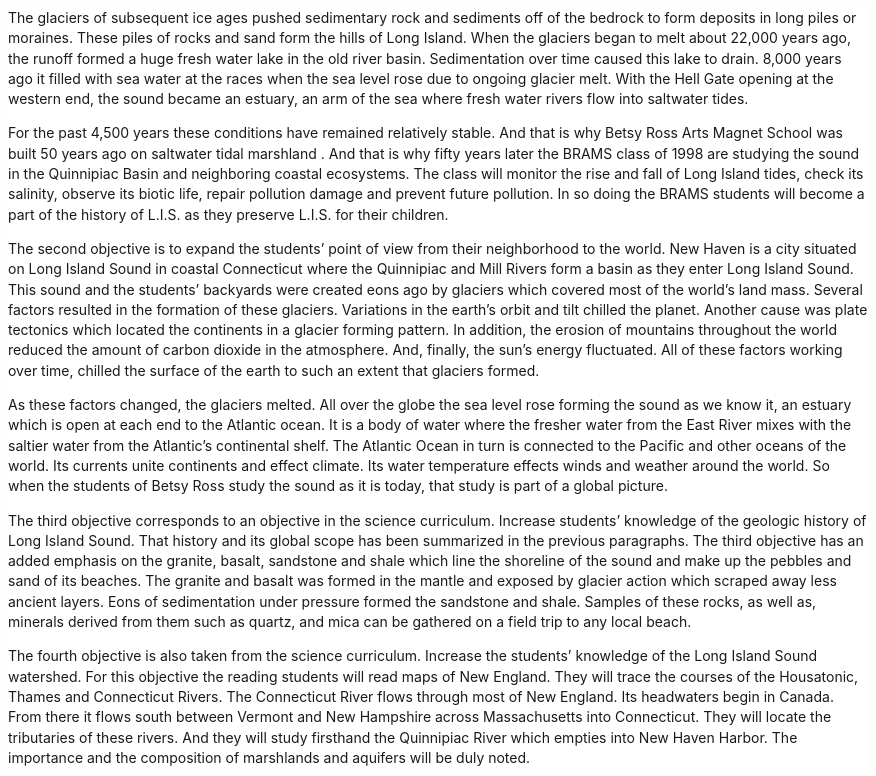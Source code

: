 The glaciers of subsequent ice ages pushed sedimentary rock and sediments off of the bedrock to form deposits in long piles or moraines. These piles of rocks and sand form the hills of Long Island. When the glaciers began to melt about 22,000 years ago, the runoff formed a huge fresh water lake in the old river basin. Sedimentation over time caused this lake to drain. 8,000 years ago it filled with sea water at the races when the sea level rose due to ongoing glacier melt. With the Hell Gate opening at the western end, the sound became an estuary, an arm of the sea where fresh water rivers flow into saltwater tides.
</p>
<p>
For the past 4,500 years these conditions have remained relatively stable. And that is why Betsy Ross Arts Magnet School was built 50 years ago on saltwater tidal marshland . And that is why fifty years later the BRAMS class of 1998 are studying the sound in the Quinnipiac Basin and neighboring coastal ecosystems. The class will monitor the rise and fall of Long Island tides, check its salinity, observe its biotic life, repair pollution damage and prevent future pollution. In so doing the BRAMS students will become a part of the history of L.I.S. as they preserve L.I.S. for their children.
</p>
<p>
The second objective is to expand the students’ point of view from their neighborhood to the world. New Haven is a city situated on Long Island Sound in coastal Connecticut where the Quinnipiac and Mill Rivers form a basin as they enter Long Island Sound. This sound and the students’ backyards were created eons ago by glaciers which covered most of the world’s land mass. Several factors resulted in the formation of these glaciers. Variations in the earth’s orbit and tilt chilled the planet. Another cause was plate tectonics which located the continents in a glacier forming pattern. In addition, the erosion of mountains throughout the world reduced the amount of carbon dioxide in the atmosphere. And, finally, the sun’s energy fluctuated. All of these factors working over time, chilled the surface of the earth to such an extent that glaciers formed.
</p>
<p>
As these factors changed, the glaciers melted. All over the globe the sea level rose forming the sound as we know it, an estuary which is open at each end to the Atlantic ocean. It is a body of water where the fresher water from the East River mixes with the saltier water from the Atlantic’s continental shelf. The Atlantic Ocean in turn is connected to the Pacific and other oceans of the world. Its currents unite continents and effect climate. Its water temperature effects winds and weather around the world. So when the students of Betsy Ross study the sound as it is today, that study is part of a global picture.
</p>
<p>
The third objective corresponds to an objective in the science curriculum. Increase students’ knowledge of the geologic history of Long Island Sound. That history and its global scope has been summarized in the previous paragraphs. The third objective has an added emphasis on the granite, basalt, sandstone and shale which line the shoreline of the sound and make up the pebbles and sand of its beaches. The granite and basalt was formed in the mantle and exposed by glacier action which scraped away less ancient layers. Eons of sedimentation under pressure formed the sandstone and shale. Samples of these rocks, as well as, minerals derived from them such as quartz, and mica can be gathered on a field trip to any local beach.
</p>
<p>
The fourth objective is also taken from the science curriculum. Increase the students’ knowledge of the Long Island Sound watershed. For this objective the reading students will read maps of New England. They will trace the courses of the Housatonic, Thames and Connecticut Rivers. The Connecticut River flows through most of New England. Its headwaters begin in Canada. From there it flows south between Vermont and New Hampshire across Massachusetts into Connecticut. They will locate the tributaries of these rivers. And they will study firsthand the Quinnipiac River which empties into New Haven Harbor. The importance and the composition of marshlands and aquifers will be duly noted.
</p>
<p>